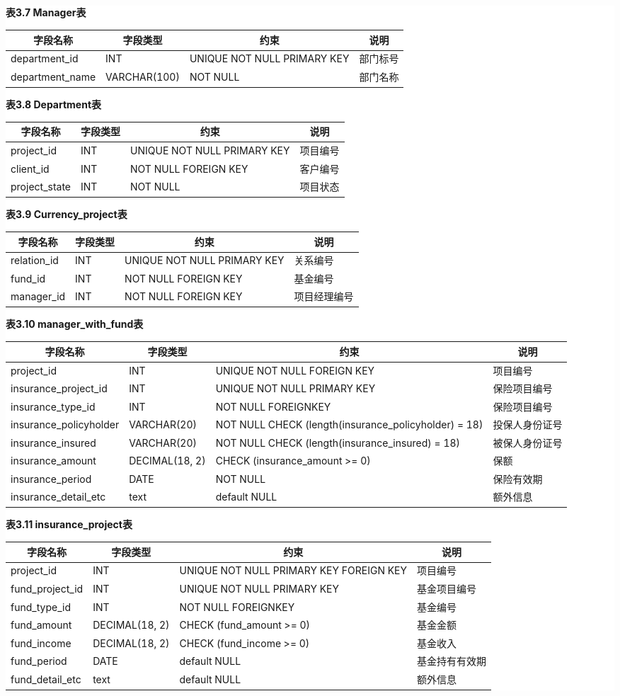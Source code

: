 **表****3.7 Manager****表**

| **字段名称**    | **字段类型** | **约束**                    | **说明** |
| --------------- | ------------ | --------------------------- | -------- |
| department_id   | INT          | UNIQUE NOT NULL PRIMARY KEY | 部门标号 |
| department_name | VARCHAR(100) | NOT NULL                    | 部门名称 |

**表****3.8 Department****表**

| **字段名称**  | **字段类型** | **约束**                    | **说明** |
| ------------- | ------------ | --------------------------- | -------- |
| project_id    | INT          | UNIQUE NOT NULL PRIMARY KEY | 项目编号 |
| client_id     | INT          | NOT NULL FOREIGN KEY        | 客户编号 |
| project_state | INT          | NOT NULL                    | 项目状态 |

**表****3.9 Currency_project****表**

| **字段名称** | **字段类型** | **约束**                    | **说明**     |
| ------------ | ------------ | --------------------------- | ------------ |
| relation_id  | INT          | UNIQUE NOT NULL PRIMARY KEY | 关系编号     |
| fund_id      | INT          | NOT NULL FOREIGN KEY        | 基金编号     |
| manager_id   | INT          | NOT NULL FOREIGN KEY        | 项目经理编号 |

**表****3.10 manager_with_fund****表**

| **字段名称**           | **字段类型**   | **约束**                                             | **说明**       |
| ---------------------- | -------------- | ---------------------------------------------------- | -------------- |
| project_id             | INT            | UNIQUE NOT NULL FOREIGN KEY                          | 项目编号       |
| insurance_project_id   | INT            | UNIQUE NOT NULL PRIMARY KEY                          | 保险项目编号   |
| insurance_type_id      | INT            | NOT NULL   FOREIGNKEY                                | 保险项目编号   |
| insurance_policyholder | VARCHAR(20)    | NOT NULL CHECK (length(insurance_policyholder) = 18) | 投保人身份证号 |
| insurance_insured      | VARCHAR(20)    | NOT NULL CHECK (length(insurance_insured) = 18)      | 被保人身份证号 |
| insurance_amount       | DECIMAL(18, 2) | CHECK (insurance_amount >=  0)                       | 保额           |
| insurance_period       | DATE           | NOT NULL                                             | 保险有效期     |
| insurance_detail_etc   | text           | default NULL                                         | 额外信息       |

**表****3.11 insurance_project****表**

| **字段名称**    | **字段类型**   | **约束**                                  | **说明**       |
| --------------- | -------------- | ----------------------------------------- | -------------- |
| project_id      | INT            | UNIQUE NOT NULL PRIMARY KEY   FOREIGN KEY | 项目编号       |
| fund_project_id | INT            | UNIQUE NOT NULL PRIMARY KEY               | 基金项目编号   |
| fund_type_id    | INT            | NOT NULL  FOREIGNKEY                      | 基金编号       |
| fund_amount     | DECIMAL(18, 2) | CHECK (fund_amount >= 0)                  | 基金金额       |
| fund_income     | DECIMAL(18, 2) | CHECK (fund_income >= 0)                  | 基金收入       |
| fund_period     | DATE           | default NULL                              | 基金持有有效期 |
| fund_detail_etc | text           | default NULL                              | 额外信息       |

